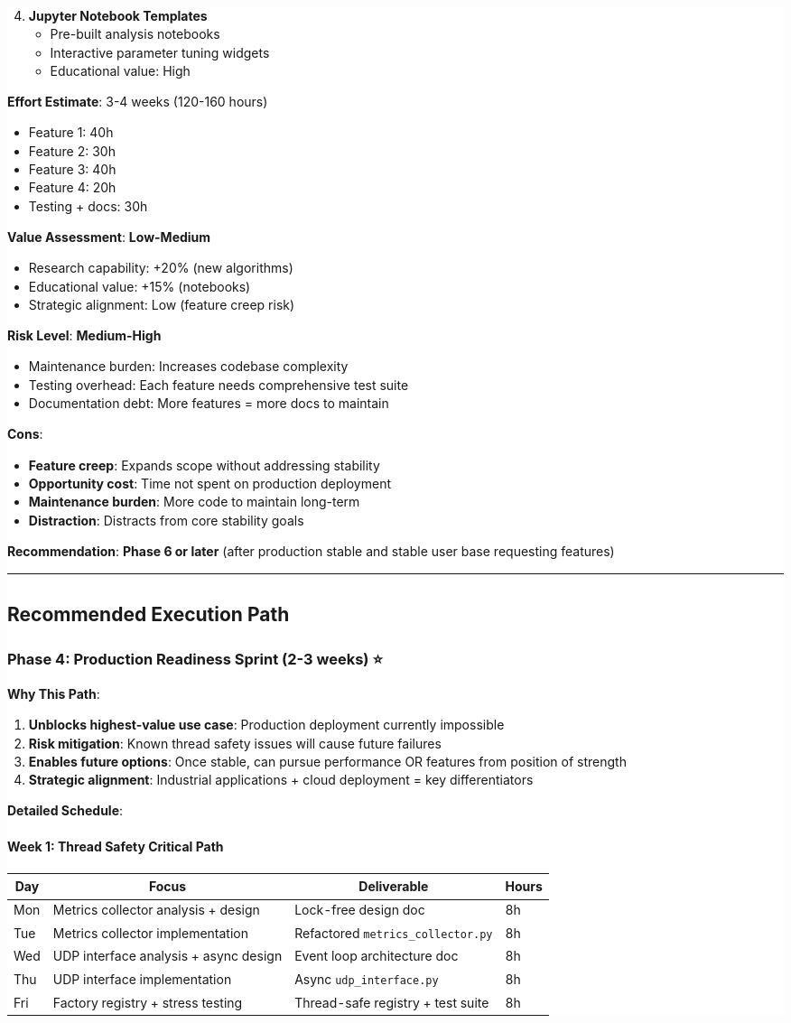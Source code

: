 4. **Jupyter Notebook Templates**
   - Pre-built analysis notebooks
   - Interactive parameter tuning widgets
   - Educational value: High

**Effort Estimate**: 3-4 weeks (120-160 hours)
- Feature 1: 40h
- Feature 2: 30h
- Feature 3: 40h
- Feature 4: 20h
- Testing + docs: 30h

**Value Assessment**: **Low-Medium**
- Research capability: +20% (new algorithms)
- Educational value: +15% (notebooks)
- Strategic alignment: Low (feature creep risk)

**Risk Level**: **Medium-High**
- Maintenance burden: Increases codebase complexity
- Testing overhead: Each feature needs comprehensive test suite
- Documentation debt: More features = more docs to maintain

**Cons**:
- **Feature creep**: Expands scope without addressing stability
- **Opportunity cost**: Time not spent on production deployment
- **Maintenance burden**: More code to maintain long-term
- **Distraction**: Distracts from core stability goals

**Recommendation**: **Phase 6 or later** (after production stable and stable user base requesting features)

---

## Recommended Execution Path

### Phase 4: Production Readiness Sprint (2-3 weeks) ⭐

**Why This Path**:
1. **Unblocks highest-value use case**: Production deployment currently impossible
2. **Risk mitigation**: Known thread safety issues will cause future failures
3. **Enables future options**: Once stable, can pursue performance OR features from position of strength
4. **Strategic alignment**: Industrial applications + cloud deployment = key differentiators

**Detailed Schedule**:

#### Week 1: Thread Safety Critical Path
| Day | Focus | Deliverable | Hours |
|-----|-------|-------------|-------|
| Mon | Metrics collector analysis + design | Lock-free design doc | 8h |
| Tue | Metrics collector implementation | Refactored `metrics_collector.py` | 8h |
| Wed | UDP interface analysis + async design | Event loop architecture doc | 8h |
| Thu | UDP interface implementation | Async `udp_interface.py` | 8h |
| Fri | Factory registry + stress testing | Thread-safe registry + test suite | 8h |
